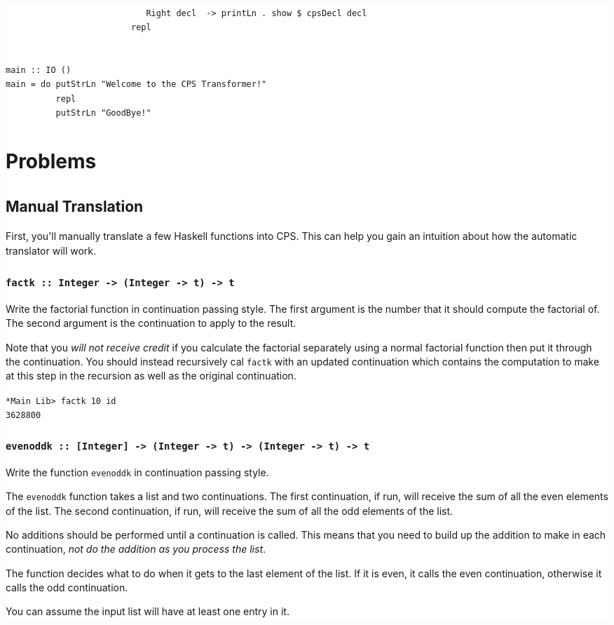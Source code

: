 ``` {.haskell}
                            Right decl  -> printLn . show $ cpsDecl decl
                         repl


main :: IO ()
main = do putStrLn "Welcome to the CPS Transformer!"
          repl
          putStrLn "GoodBye!"
```

Problems
========

Manual Translation
------------------

First, you'll manually translate a few Haskell functions into CPS. This can help
you gain an intuition about how the automatic translator will work.

### `factk :: Integer -> (Integer -> t) -> t`

Write the factorial function in continuation passing style. The first argument
is the number that it should compute the factorial of. The second argument is
the continuation to apply to the result.

Note that you *will not receive credit* if you calculate the factorial
separately using a normal factorial function then put it through the
continuation. You should instead recursively cal `factk` with an updated
continuation which contains the computation to make at this step in the
recursion as well as the original continuation.

``` {.haskell}
*Main Lib> factk 10 id
3628800
```

### `evenoddk :: [Integer] -> (Integer -> t) -> (Integer -> t) -> t`

Write the function `evenoddk` in continuation passing style.

The `evenoddk` function takes a list and two continuations. The first
continuation, if run, will receive the sum of all the even elements of the list.
The second continuation, if run, will receive the sum of all the odd elements of
the list.

No additions should be performed until a continuation is called. This means that
you need to build up the addition to make in each continuation, *not do the
addition as you process the list*.

The function decides what to do when it gets to the last element of the list. If
it is even, it calls the even continuation, otherwise it calls the odd
continuation.

You can assume the input list will have at least one entry in it.


[^1]: Most automatic CPS transforms do not make this distinction: there are, in
[^2]: Annoying a grader is bad luck.